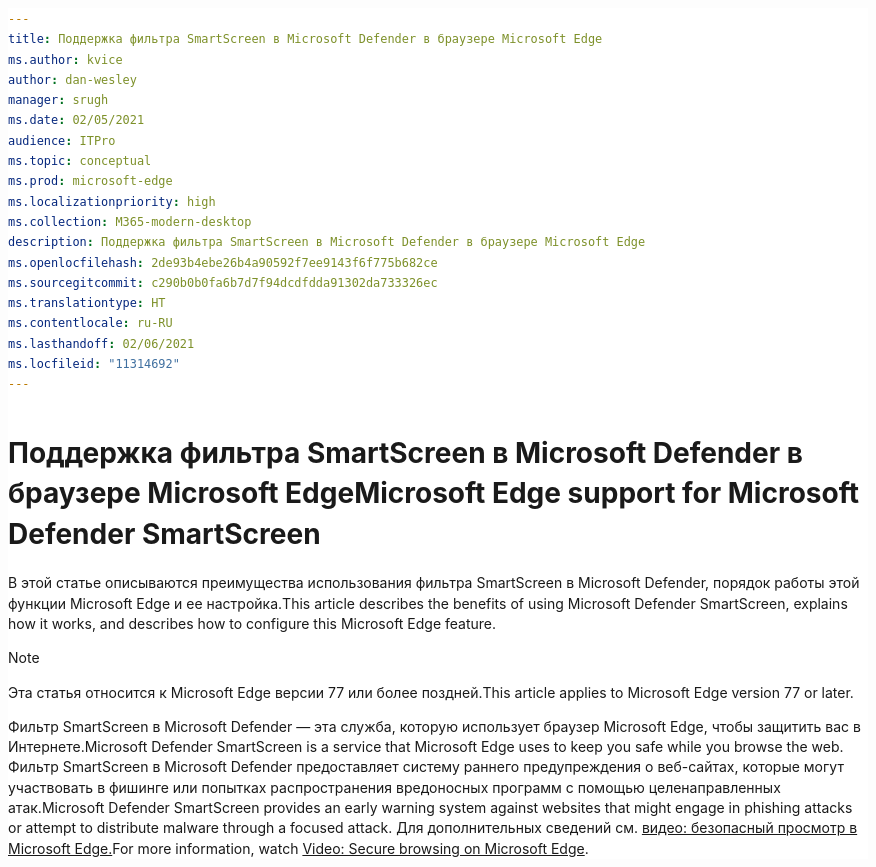 ```yaml
---
title: Поддержка фильтра SmartScreen в Microsoft Defender в браузере Microsoft Edge
ms.author: kvice
author: dan-wesley
manager: srugh
ms.date: 02/05/2021
audience: ITPro
ms.topic: conceptual
ms.prod: microsoft-edge
ms.localizationpriority: high
ms.collection: M365-modern-desktop
description: Поддержка фильтра SmartScreen в Microsoft Defender в браузере Microsoft Edge
ms.openlocfilehash: 2de93b4ebe26b4a90592f7ee9143f6f775b682ce
ms.sourcegitcommit: c290b0b0fa6b7d7f94dcdfdda91302da733326ec
ms.translationtype: HT
ms.contentlocale: ru-RU
ms.lasthandoff: 02/06/2021
ms.locfileid: "11314692"
---
```

# <span data-ttu-id="e1d81-103">Поддержка фильтра SmartScreen в Microsoft Defender в браузере Microsoft Edge</span><span class="sxs-lookup"><span data-stu-id="e1d81-103">Microsoft Edge support for Microsoft Defender SmartScreen</span></span>

<span data-ttu-id="e1d81-104">В этой статье описываются преимущества использования фильтра SmartScreen в Microsoft Defender, порядок работы этой функции Microsoft Edge и ее настройка.</span><span class="sxs-lookup"><span data-stu-id="e1d81-104">This article describes the benefits of using Microsoft Defender SmartScreen, explains how it works, and describes how to configure this Microsoft Edge feature.</span></span>

> [!NOTE]
> <span data-ttu-id="e1d81-105">Эта статья относится к Microsoft Edge версии 77 или более поздней.</span><span class="sxs-lookup"><span data-stu-id="e1d81-105">This article applies to Microsoft Edge version 77 or later.</span></span>

<span data-ttu-id="e1d81-106">Фильтр SmartScreen в Microsoft Defender — эта служба, которую использует браузер Microsoft Edge, чтобы защитить вас в Интернете.</span><span class="sxs-lookup"><span data-stu-id="e1d81-106">Microsoft Defender SmartScreen is a service that Microsoft Edge uses to keep you safe while you browse the web.</span></span> <span data-ttu-id="e1d81-107">Фильтр SmartScreen в Microsoft Defender предоставляет систему раннего предупреждения о веб-сайтах, которые могут участвовать в фишинге или попытках распространения вредоносных программ с помощью целенаправленных атак.</span><span class="sxs-lookup"><span data-stu-id="e1d81-107">Microsoft Defender SmartScreen provides an early warning system against websites that might engage in phishing attacks or attempt to distribute malware through a focused attack.</span></span> <span data-ttu-id="e1d81-108">Для дополнительных сведений см. [видео: безопасный просмотр в Microsoft Edge.](microsoft-edge-video-security-smartscreen.md)</span><span class="sxs-lookup"><span data-stu-id="e1d81-108">For more information, watch [Video: Secure browsing on Microsoft Edge](microsoft-edge-video-security-smartscreen.md).</span></span>
